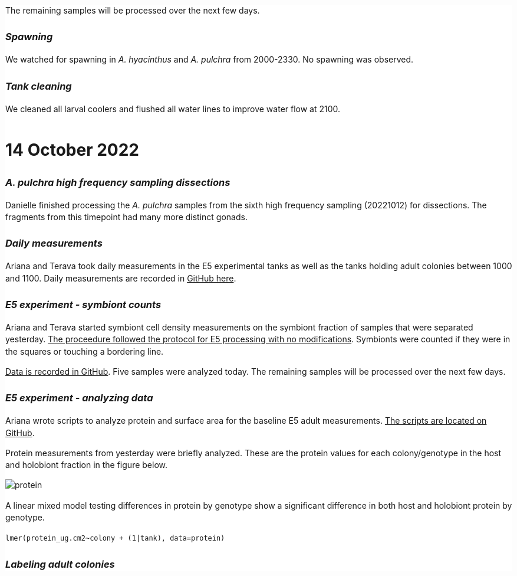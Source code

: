 The remaining samples will be processed over the next few days.  

### *Spawning*

We watched for spawning in *A. hyacinthus* and *A. pulchra* from 2000-2330. No spawning was observed.  

### *Tank cleaning*  

We cleaned all larval coolers and flushed all water lines to improve water flow at 2100.  

# 14 October 2022  

### *A. pulchra high frequency sampling dissections*   

Danielle finished processing the *A. pulchra* samples from the sixth high frequency sampling (20221012) for dissections. The fragments from this timepoint had many more distinct gonads.

### *Daily measurements*   

Ariana and Terava took daily measurements in the E5 experimental tanks as well as the tanks holding adult colonies between 1000 and 1100. Daily measurements are recorded in [GitHub here](https://github.com/urol-e5/apulchra_metabolism/tree/main/data/environmental/daily_measurements).

### *E5 experiment - symbiont counts*  

Ariana and Terava started symbiont cell density measurements on the symbiont fraction of samples that were separated yesterday. [The proceedure followed the protocol for E5 processing with no modifications](https://github.com/urol-e5/protocols/blob/master/2020-01-07-Cell_Density-Protocol.md). Symbionts were counted if they were in the squares or touching a bordering line.  

[Data is recorded in GitHub](https://github.com/urol-e5/apulchra_metabolism/blob/main/data/baseline_sampling/sym_counts/sym_counts.xlsx). Five samples were analyzed today. The remaining samples will be processed over the next few days.   

### *E5 experiment - analyzing data*  

Ariana wrote scripts to analyze protein and surface area for the baseline E5 adult measurements. [The scripts are located on GitHub](https://github.com/urol-e5/apulchra_metabolism/tree/main/scripts/baseline).  

Protein measurements from yesterday were briefly analyzed. These are the protein values for each colony/genotype in the host and holobiont fraction in the figure below.  

![protein](https://raw.githubusercontent.com/urol-e5/apulchra_metabolism/main/figures/baseline/protein.png)

A linear mixed model testing differences in protein by genotype show a significant difference in both host and holobiont protein by genotype.  

`lmer(protein_ug.cm2~colony + (1|tank), data=protein)`  

### *Labeling adult colonies*    
